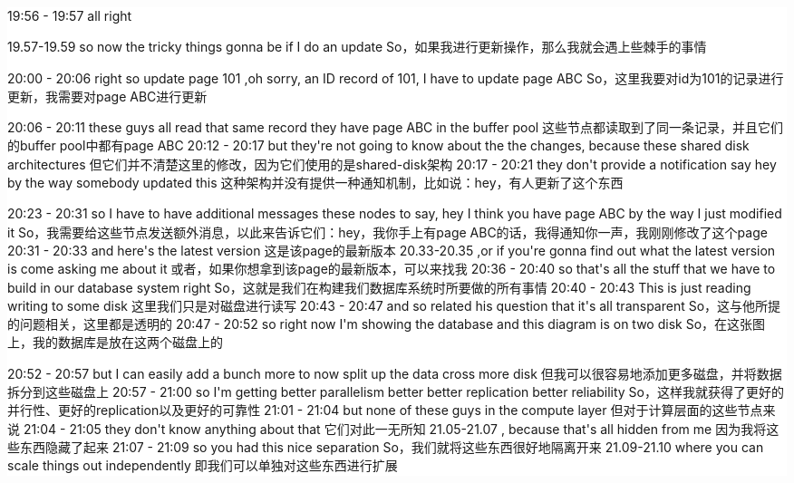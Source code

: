 19:56 - 19:57
all right

19.57-19.59
 so now the tricky things gonna be if I do an update 
So，如果我进行更新操作，那么我就会遇上些棘手的事情


20:00 - 20:06
right so update page 101 ,oh sorry, an ID record of 101, I have to update page ABC 
So，这里我要对id为101的记录进行更新，我需要对page ABC进行更新

20:06 - 20:11
these guys all read that same record they have page ABC in the buffer pool 
这些节点都读取到了同一条记录，并且它们的buffer pool中都有page ABC
20:12 - 20:17
but they're not going to know about the the changes, because these shared disk architectures
但它们并不清楚这里的修改，因为它们使用的是shared-disk架构
20:17 - 20:21
they don't provide a notification say hey by the way somebody updated this 
这种架构并没有提供一种通知机制，比如说：hey，有人更新了这个东西

20:23 - 20:31
so I have to have additional messages these nodes to say, hey I think you have page ABC by the way I just modified it 
So，我需要给这些节点发送额外消息，以此来告诉它们：hey，我你手上有page ABC的话，我得通知你一声，我刚刚修改了这个page
20:31 - 20:33
and here's the latest version
这是该page的最新版本
20.33-20.35
 ,or if you're gonna find out what the latest version is come asking me about it
或者，如果你想拿到该page的最新版本，可以来找我
20:36 - 20:40
so that's all the stuff that we have to build in our database system right 
So，这就是我们在构建我们数据库系统时所要做的所有事情
20:40 - 20:43
This is just reading writing to some disk 
这里我们只是对磁盘进行读写
20:43 - 20:47
and so related his question that it's all transparent 
So，这与他所提的问题相关，这里都是透明的
20:47 - 20:52
so right now I'm showing the database and this diagram is on two disk 
So，在这张图上，我的数据库是放在这两个磁盘上的

20:52 - 20:57
but I can easily add a bunch more to now split up the data cross more disk
但我可以很容易地添加更多磁盘，并将数据拆分到这些磁盘上
20:57 - 21:00
so I'm getting better parallelism better better replication better reliability 
So，这样我就获得了更好的并行性、更好的replication以及更好的可靠性
21:01 - 21:04
but none of these guys in the compute layer
但对于计算层面的这些节点来说
21:04 - 21:05
they don't know anything about that
它们对此一无所知
21.05-21.07
, because that's all hidden from me 
因为我将这些东西隐藏了起来
21:07 - 21:09
so you had this nice separation
So，我们就将这些东西很好地隔离开来
21.09-21.10
 where you can scale things out independently 
即我们可以单独对这些东西进行扩展